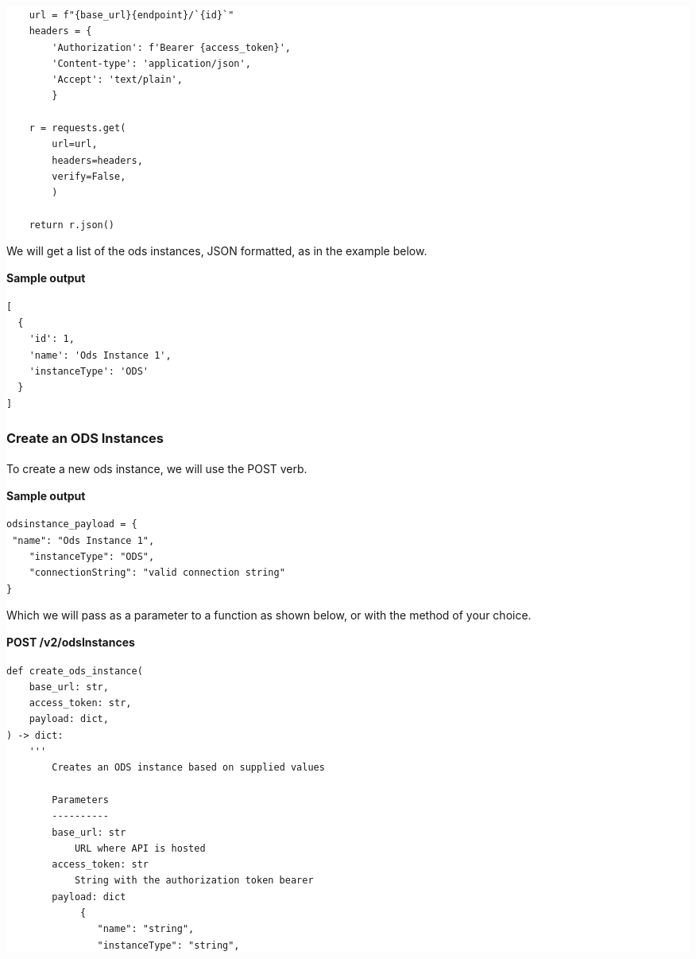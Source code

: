 ```
    url = f"{base_url}{endpoint}/`{id}`"
    headers = {
        'Authorization': f'Bearer {access_token}',
        'Content-type': 'application/json',
        'Accept': 'text/plain',
        }

    r = requests.get(
        url=url,
        headers=headers,
        verify=False,
        )

    return r.json()
```

We will get a list of the ods instances, JSON formatted, as in the example below.

**Sample output**

```
[
  {
    'id': 1,
    'name': 'Ods Instance 1',
    'instanceType': 'ODS'
  }
]

```

### Create an ODS Instances

To create a new ods instance, we will use the POST verb.

**Sample output**

```
odsinstance_payload = {
 "name": "Ods Instance 1",
    "instanceType": "ODS",
    "connectionString": "valid connection string"
}
```

Which we will pass as a parameter to a function as shown below, or with the method of your choice.

**POST /v2/odsInstances**

```
def create_ods_instance(
    base_url: str,
    access_token: str,
    payload: dict,
) -> dict:
    '''
        Creates an ODS instance based on supplied values

        Parameters
        ----------
        base_url: str
            URL where API is hosted
        access_token: str
            String with the authorization token bearer
        payload: dict
             {
                "name": "string",
                "instanceType": "string",
```